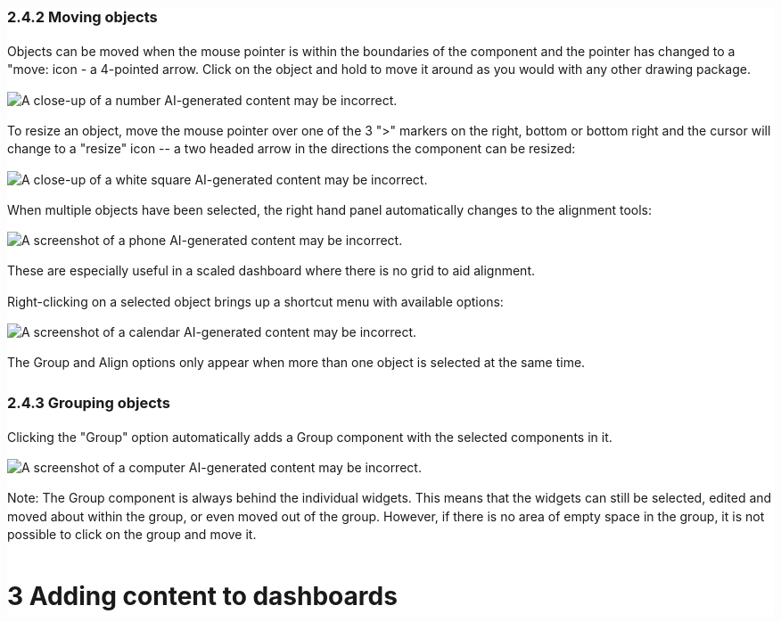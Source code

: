 ### 2.4.2 Moving objects

Objects can be moved when the mouse pointer is within the boundaries of
the component and the pointer has changed to a "move: icon - a 4-pointed
arrow. Click on the object and hold to move it around as you would with
any other drawing package.

![A close-up of a number AI-generated content may be
incorrect.](~/assets/dashboards/image24.png)

To resize an object, move the mouse pointer over one of the 3 "\>"
markers on the right, bottom or bottom right and the cursor will change
to a "resize" icon -- a two headed arrow in the directions the component
can be resized:

![A close-up of a white square AI-generated content may be
incorrect.](~/assets/dashboards/image25.png)

When multiple objects have been selected, the right hand panel
automatically changes to the alignment tools:

![A screenshot of a phone AI-generated content may be
incorrect.](~/assets/dashboards/image26.png)

These are especially useful in a scaled dashboard where there is no grid
to aid alignment.

Right-clicking on a selected object brings up a shortcut menu with
available options:

![A screenshot of a calendar AI-generated content may be
incorrect.](~/assets/dashboards/image27.png)

The Group and Align options only appear when more than one object is
selected at the same time.

### 2.4.3 Grouping objects

Clicking the "Group" option automatically adds a Group component with
the selected components in it.

![A screenshot of a computer AI-generated content may be
incorrect.](~/assets/dashboards/image28.png)

Note: The Group component is always behind the individual widgets. This
means that the widgets can still be selected, edited and moved about
within the group, or even moved out of the group. However, if there is
no area of empty space in the group, it is not possible to click on the
group and move it.

# 3 Adding content to dashboards
